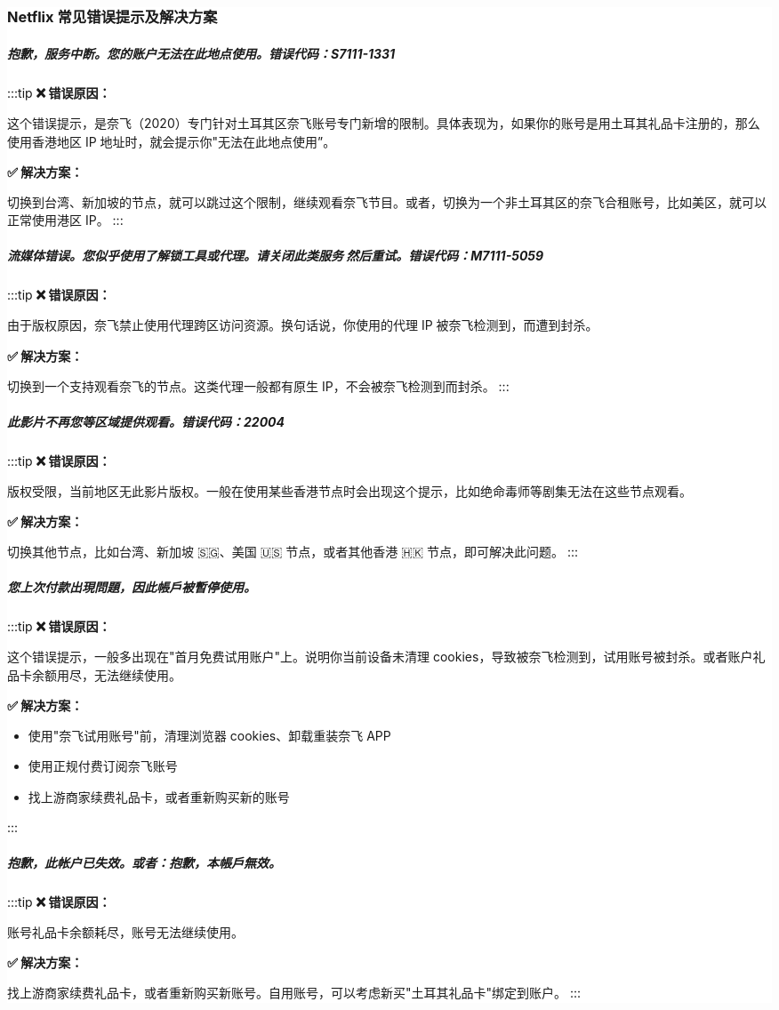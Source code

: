 ### Netflix 常见错误提示及解决方案

##### 抱歉，服务中断。您的账户无法在此地点使用。错误代码：S7111-1331

:::tip **❌ 错误原因：**

这个错误提示，是奈飞（2020）专门针对土耳其区奈飞账号专门新增的限制。具体表现为，如果你的账号是用土耳其礼品卡注册的，那么使用香港地区 IP 地址时，就会提示你"无法在此地点使用”。

**✅ 解决方案：**

切换到台湾、新加坡的节点，就可以跳过这个限制，继续观看奈飞节目。或者，切换为一个非土耳其区的奈飞合租账号，比如美区，就可以正常使用港区 IP。
:::

##### 流媒体错误。您似乎使用了解锁工具或代理。请关闭此类服务 然后重试。错误代码：M7111-5059

:::tip **❌ 错误原因：**

由于版权原因，奈飞禁止使用代理跨区访问资源。换句话说，你使用的代理 IP 被奈飞检测到，而遭到封杀。

**✅ 解决方案：**

切换到一个支持观看奈飞的节点。这类代理一般都有原生 IP，不会被奈飞检测到而封杀。
:::

##### 此影片不再您等区域提供观看。错误代码：22004

:::tip **❌ 错误原因：**

版权受限，当前地区无此影片版权。一般在使用某些香港节点时会出现这个提示，比如绝命毒师等剧集无法在这些节点观看。

**✅ 解决方案：**

切换其他节点，比如台湾、新加坡 🇸🇬、美国 🇺🇸 节点，或者其他香港 🇭🇰 节点，即可解决此问题。
:::

##### 您上次付款出現問題，因此帳戶被暫停使用。

:::tip **❌ 错误原因：**

这个错误提示，一般多出现在"首月免费试用账户"上。说明你当前设备未清理 cookies，导致被奈飞检测到，试用账号被封杀。或者账户礼品卡余额用尽，无法继续使用。

**✅ 解决方案：**

- 使用"奈飞试用账号"前，清理浏览器 cookies、卸载重装奈飞 APP

- 使用正规付费订阅奈飞账号

- 找上游商家续费礼品卡，或者重新购买新的账号

:::

##### 抱歉，此帐户已失效。或者：抱歉，本帳戶無效。

:::tip **❌ 错误原因：**

账号礼品卡余额耗尽，账号无法继续使用。

**✅ 解决方案：**

找上游商家续费礼品卡，或者重新购买新账号。自用账号，可以考虑新买"土耳其礼品卡"绑定到账户。
:::
